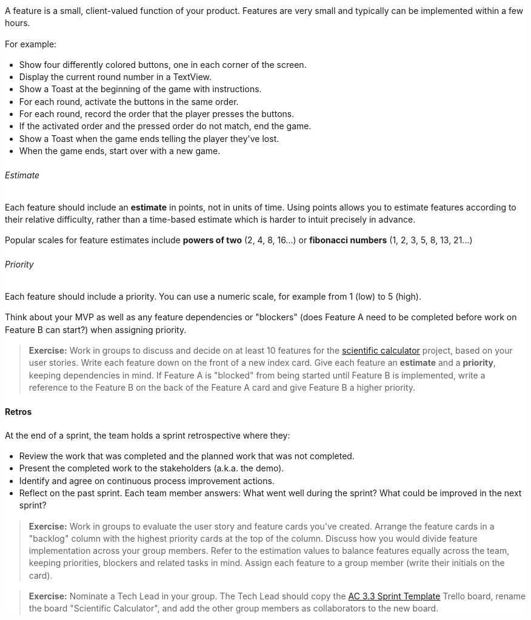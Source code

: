 A feature is a small, client-valued function of your product. Features are very small and typically can be implemented within a few hours.

For example:
- Show four differently colored buttons, one in each corner of the screen.
- Display the current round number in a TextView.
- Show a Toast at the beginning of the game with instructions.
- For each round, activate the buttons in the same order.
- For each round, record the order that the player presses the buttons.
- If the activated order and the pressed order do not match, end the game.
- Show a Toast when the game ends telling the player they've lost.
- When the game ends, start over with a new game.

###### Estimate

Each feature should include an **estimate** in points, not in units of time. Using points allows you to estimate features according to their relative difficulty, rather than a time-based estimate which is harder to intuit precisely in advance.

Popular scales for feature estimates include **powers of two** (2, 4, 8, 16...) or **fibonacci numbers** (1, 2, 3, 5, 8, 13, 21...)

###### Priority

Each feature should include a priority. You can use a numeric scale, for example from 1 (low) to 5 (high).

Think about your MVP as well as any feature dependencies or "blockers" (does Feature A need to be completed before work on Feature B can start?) when assigning priority.

> **Exercise:** Work in groups to discuss and decide on at least 10 features for the [scientific calculator](/homework/unit-2/week-3+4.md) project, based on your user stories. Write each feature down on the front of a new index card. Give each feature an **estimate** and a **priority**, keeping dependencies in mind. If Feature A is "blocked" from being started until Feature B is implemented, write a reference to the Feature B on the back of the Feature A card and give Feature B a higher priority.

#### Retros

At the end of a sprint, the team holds a sprint retrospective where they:

- Review the work that was completed and the planned work that was not completed.
- Present the completed work to the stakeholders (a.k.a. the demo).
- Identify and agree on continuous process improvement actions.
- Reflect on the past sprint. Each team member answers: What went well during the sprint? What could be improved in the next sprint?


> **Exercise:** Work in groups to evaluate the user story and feature cards you've created. Arrange the feature cards in a "backlog" column with the highest priority cards at the top of the column. Discuss how you would divide feature implementation across your group members. Refer to the estimation values to balance features equally across the team, keeping priorities, blockers and related tasks in mind. Assign each feature to a group member (write their initials on the card). 

> **Exercise:** Nominate a Tech Lead in your group. The Tech Lead should copy the [AC 3.3 Sprint Template](https://trello.com/b/pz8oJNK2/ac-3-3-template) Trello board, rename the board "Scientific Calculator", and add the other group members as collaborators to the new board. 
